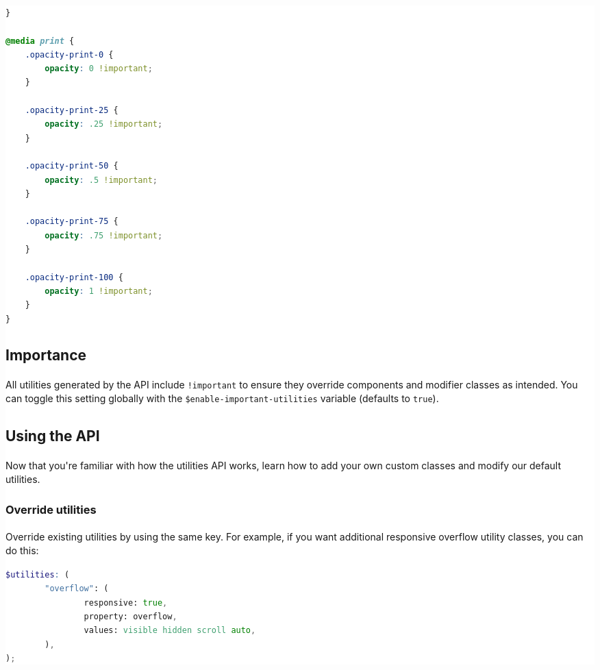 ```css
}

@media print {
    .opacity-print-0 {
        opacity: 0 !important;
    }

    .opacity-print-25 {
        opacity: .25 !important;
    }

    .opacity-print-50 {
        opacity: .5 !important;
    }

    .opacity-print-75 {
        opacity: .75 !important;
    }

    .opacity-print-100 {
        opacity: 1 !important;
    }
}
```

## Importance

All utilities generated by the API include `!important` to ensure they override components and modifier classes as
intended. You can toggle this setting globally with the `$enable-important-utilities` variable (defaults to `true`).

## Using the API

Now that you're familiar with how the utilities API works, learn how to add your own custom classes and modify our
default utilities.

### Override utilities

Override existing utilities by using the same key. For example, if you want additional responsive overflow utility
classes, you can do this:

```scss
$utilities: (
        "overflow": (
                responsive: true,
                property: overflow,
                values: visible hidden scroll auto,
        ),
);
```
